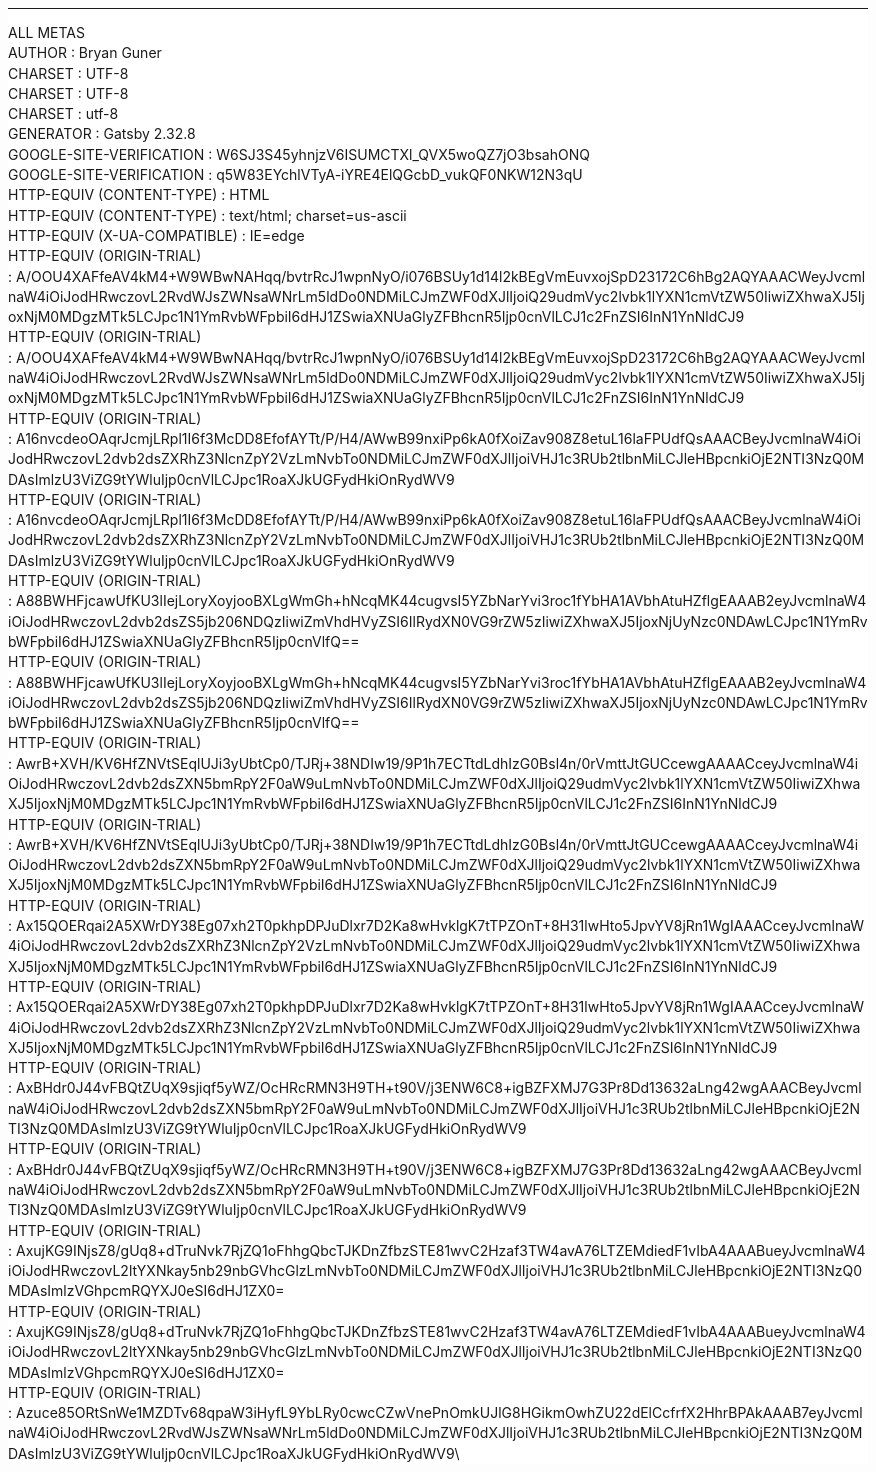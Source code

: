 * * * * *

ALL METAS\
AUTHOR : Bryan Guner\
CHARSET : UTF-8\
CHARSET : UTF-8\
CHARSET : utf-8\
GENERATOR : Gatsby 2.32.8\
GOOGLE-SITE-VERIFICATION : W6SJ3S45yhnjzV6ISUMCTXl_QVX5woQZ7jO3bsahONQ\
GOOGLE-SITE-VERIFICATION : q5W83EYchlVTyA-iYRE4ElQGcbD_vukQF0NKW12N3qU\
HTTP-EQUIV (CONTENT-TYPE) : HTML\
HTTP-EQUIV (CONTENT-TYPE) : text/html; charset=us-ascii\
HTTP-EQUIV (X-UA-COMPATIBLE) : IE=edge\
HTTP-EQUIV (ORIGIN-TRIAL) : A/OOU4XAFfeAV4kM4+W9WBwNAHqq/bvtrRcJ1wpnNyO/i076BSUy1d14l2kBEgVmEuvxojSpD23172C6hBg2AQYAAACWeyJvcmlnaW4iOiJodHRwczovL2RvdWJsZWNsaWNrLm5ldDo0NDMiLCJmZWF0dXJlIjoiQ29udmVyc2lvbk1lYXN1cmVtZW50IiwiZXhwaXJ5IjoxNjM0MDgzMTk5LCJpc1N1YmRvbWFpbiI6dHJ1ZSwiaXNUaGlyZFBhcnR5Ijp0cnVlLCJ1c2FnZSI6InN1YnNldCJ9\
HTTP-EQUIV (ORIGIN-TRIAL) : A/OOU4XAFfeAV4kM4+W9WBwNAHqq/bvtrRcJ1wpnNyO/i076BSUy1d14l2kBEgVmEuvxojSpD23172C6hBg2AQYAAACWeyJvcmlnaW4iOiJodHRwczovL2RvdWJsZWNsaWNrLm5ldDo0NDMiLCJmZWF0dXJlIjoiQ29udmVyc2lvbk1lYXN1cmVtZW50IiwiZXhwaXJ5IjoxNjM0MDgzMTk5LCJpc1N1YmRvbWFpbiI6dHJ1ZSwiaXNUaGlyZFBhcnR5Ijp0cnVlLCJ1c2FnZSI6InN1YnNldCJ9\
HTTP-EQUIV (ORIGIN-TRIAL) : A16nvcdeoOAqrJcmjLRpl1I6f3McDD8EfofAYTt/P/H4/AWwB99nxiPp6kA0fXoiZav908Z8etuL16laFPUdfQsAAACBeyJvcmlnaW4iOiJodHRwczovL2dvb2dsZXRhZ3NlcnZpY2VzLmNvbTo0NDMiLCJmZWF0dXJlIjoiVHJ1c3RUb2tlbnMiLCJleHBpcnkiOjE2NTI3NzQ0MDAsImlzU3ViZG9tYWluIjp0cnVlLCJpc1RoaXJkUGFydHkiOnRydWV9\
HTTP-EQUIV (ORIGIN-TRIAL) : A16nvcdeoOAqrJcmjLRpl1I6f3McDD8EfofAYTt/P/H4/AWwB99nxiPp6kA0fXoiZav908Z8etuL16laFPUdfQsAAACBeyJvcmlnaW4iOiJodHRwczovL2dvb2dsZXRhZ3NlcnZpY2VzLmNvbTo0NDMiLCJmZWF0dXJlIjoiVHJ1c3RUb2tlbnMiLCJleHBpcnkiOjE2NTI3NzQ0MDAsImlzU3ViZG9tYWluIjp0cnVlLCJpc1RoaXJkUGFydHkiOnRydWV9\
HTTP-EQUIV (ORIGIN-TRIAL) : A88BWHFjcawUfKU3lIejLoryXoyjooBXLgWmGh+hNcqMK44cugvsI5YZbNarYvi3roc1fYbHA1AVbhAtuHZflgEAAAB2eyJvcmlnaW4iOiJodHRwczovL2dvb2dsZS5jb206NDQzIiwiZmVhdHVyZSI6IlRydXN0VG9rZW5zIiwiZXhwaXJ5IjoxNjUyNzc0NDAwLCJpc1N1YmRvbWFpbiI6dHJ1ZSwiaXNUaGlyZFBhcnR5Ijp0cnVlfQ==\
HTTP-EQUIV (ORIGIN-TRIAL) : A88BWHFjcawUfKU3lIejLoryXoyjooBXLgWmGh+hNcqMK44cugvsI5YZbNarYvi3roc1fYbHA1AVbhAtuHZflgEAAAB2eyJvcmlnaW4iOiJodHRwczovL2dvb2dsZS5jb206NDQzIiwiZmVhdHVyZSI6IlRydXN0VG9rZW5zIiwiZXhwaXJ5IjoxNjUyNzc0NDAwLCJpc1N1YmRvbWFpbiI6dHJ1ZSwiaXNUaGlyZFBhcnR5Ijp0cnVlfQ==\
HTTP-EQUIV (ORIGIN-TRIAL) : AwrB+XVH/KV6HfZNVtSEqlUJi3yUbtCp0/TJRj+38NDIw19/9P1h7ECTtdLdhIzG0Bsl4n/0rVmttJtGUCcewgAAAACceyJvcmlnaW4iOiJodHRwczovL2dvb2dsZXN5bmRpY2F0aW9uLmNvbTo0NDMiLCJmZWF0dXJlIjoiQ29udmVyc2lvbk1lYXN1cmVtZW50IiwiZXhwaXJ5IjoxNjM0MDgzMTk5LCJpc1N1YmRvbWFpbiI6dHJ1ZSwiaXNUaGlyZFBhcnR5Ijp0cnVlLCJ1c2FnZSI6InN1YnNldCJ9\
HTTP-EQUIV (ORIGIN-TRIAL) : AwrB+XVH/KV6HfZNVtSEqlUJi3yUbtCp0/TJRj+38NDIw19/9P1h7ECTtdLdhIzG0Bsl4n/0rVmttJtGUCcewgAAAACceyJvcmlnaW4iOiJodHRwczovL2dvb2dsZXN5bmRpY2F0aW9uLmNvbTo0NDMiLCJmZWF0dXJlIjoiQ29udmVyc2lvbk1lYXN1cmVtZW50IiwiZXhwaXJ5IjoxNjM0MDgzMTk5LCJpc1N1YmRvbWFpbiI6dHJ1ZSwiaXNUaGlyZFBhcnR5Ijp0cnVlLCJ1c2FnZSI6InN1YnNldCJ9\
HTTP-EQUIV (ORIGIN-TRIAL) : Ax15QOERqai2A5XWrDY38Eg07xh2T0pkhpDPJuDlxr7D2Ka8wHvklgK7tTPZOnT+8H31lwHto5JpvYV8jRn1WgIAAACceyJvcmlnaW4iOiJodHRwczovL2dvb2dsZXRhZ3NlcnZpY2VzLmNvbTo0NDMiLCJmZWF0dXJlIjoiQ29udmVyc2lvbk1lYXN1cmVtZW50IiwiZXhwaXJ5IjoxNjM0MDgzMTk5LCJpc1N1YmRvbWFpbiI6dHJ1ZSwiaXNUaGlyZFBhcnR5Ijp0cnVlLCJ1c2FnZSI6InN1YnNldCJ9\
HTTP-EQUIV (ORIGIN-TRIAL) : Ax15QOERqai2A5XWrDY38Eg07xh2T0pkhpDPJuDlxr7D2Ka8wHvklgK7tTPZOnT+8H31lwHto5JpvYV8jRn1WgIAAACceyJvcmlnaW4iOiJodHRwczovL2dvb2dsZXRhZ3NlcnZpY2VzLmNvbTo0NDMiLCJmZWF0dXJlIjoiQ29udmVyc2lvbk1lYXN1cmVtZW50IiwiZXhwaXJ5IjoxNjM0MDgzMTk5LCJpc1N1YmRvbWFpbiI6dHJ1ZSwiaXNUaGlyZFBhcnR5Ijp0cnVlLCJ1c2FnZSI6InN1YnNldCJ9\
HTTP-EQUIV (ORIGIN-TRIAL) : AxBHdr0J44vFBQtZUqX9sjiqf5yWZ/OcHRcRMN3H9TH+t90V/j3ENW6C8+igBZFXMJ7G3Pr8Dd13632aLng42wgAAACBeyJvcmlnaW4iOiJodHRwczovL2dvb2dsZXN5bmRpY2F0aW9uLmNvbTo0NDMiLCJmZWF0dXJlIjoiVHJ1c3RUb2tlbnMiLCJleHBpcnkiOjE2NTI3NzQ0MDAsImlzU3ViZG9tYWluIjp0cnVlLCJpc1RoaXJkUGFydHkiOnRydWV9\
HTTP-EQUIV (ORIGIN-TRIAL) : AxBHdr0J44vFBQtZUqX9sjiqf5yWZ/OcHRcRMN3H9TH+t90V/j3ENW6C8+igBZFXMJ7G3Pr8Dd13632aLng42wgAAACBeyJvcmlnaW4iOiJodHRwczovL2dvb2dsZXN5bmRpY2F0aW9uLmNvbTo0NDMiLCJmZWF0dXJlIjoiVHJ1c3RUb2tlbnMiLCJleHBpcnkiOjE2NTI3NzQ0MDAsImlzU3ViZG9tYWluIjp0cnVlLCJpc1RoaXJkUGFydHkiOnRydWV9\
HTTP-EQUIV (ORIGIN-TRIAL) : AxujKG9INjsZ8/gUq8+dTruNvk7RjZQ1oFhhgQbcTJKDnZfbzSTE81wvC2Hzaf3TW4avA76LTZEMdiedF1vIbA4AAABueyJvcmlnaW4iOiJodHRwczovL2ltYXNkay5nb29nbGVhcGlzLmNvbTo0NDMiLCJmZWF0dXJlIjoiVHJ1c3RUb2tlbnMiLCJleHBpcnkiOjE2NTI3NzQ0MDAsImlzVGhpcmRQYXJ0eSI6dHJ1ZX0=\
HTTP-EQUIV (ORIGIN-TRIAL) : AxujKG9INjsZ8/gUq8+dTruNvk7RjZQ1oFhhgQbcTJKDnZfbzSTE81wvC2Hzaf3TW4avA76LTZEMdiedF1vIbA4AAABueyJvcmlnaW4iOiJodHRwczovL2ltYXNkay5nb29nbGVhcGlzLmNvbTo0NDMiLCJmZWF0dXJlIjoiVHJ1c3RUb2tlbnMiLCJleHBpcnkiOjE2NTI3NzQ0MDAsImlzVGhpcmRQYXJ0eSI6dHJ1ZX0=\
HTTP-EQUIV (ORIGIN-TRIAL) : Azuce85ORtSnWe1MZDTv68qpaW3iHyfL9YbLRy0cwcCZwVnePnOmkUJlG8HGikmOwhZU22dElCcfrfX2HhrBPAkAAAB7eyJvcmlnaW4iOiJodHRwczovL2RvdWJsZWNsaWNrLm5ldDo0NDMiLCJmZWF0dXJlIjoiVHJ1c3RUb2tlbnMiLCJleHBpcnkiOjE2NTI3NzQ0MDAsImlzU3ViZG9tYWluIjp0cnVlLCJpc1RoaXJkUGFydHkiOnRydWV9\